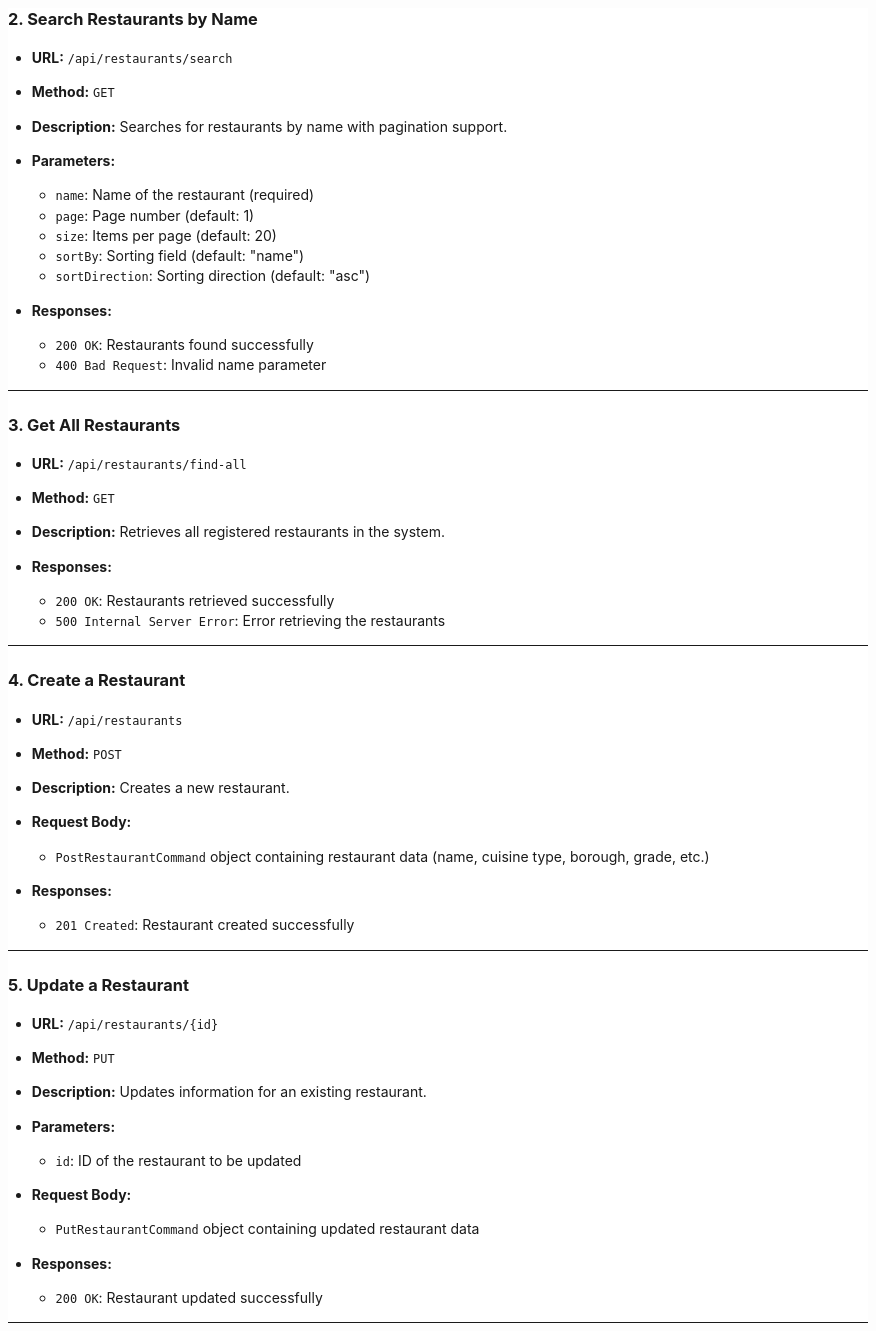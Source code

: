 ### 2. **Search Restaurants by Name**
   - **URL:** `/api/restaurants/search`
   - **Method:** `GET`
   - **Description:** Searches for restaurants by name with pagination support.
   - **Parameters:**
     - `name`: Name of the restaurant (required)
     - `page`: Page number (default: 1)
     - `size`: Items per page (default: 20)
     - `sortBy`: Sorting field (default: "name")
     - `sortDirection`: Sorting direction (default: "asc")
   
   - **Responses:**
     - `200 OK`: Restaurants found successfully
     - `400 Bad Request`: Invalid name parameter

---

### 3. **Get All Restaurants**
   - **URL:** `/api/restaurants/find-all`
   - **Method:** `GET`
   - **Description:** Retrieves all registered restaurants in the system.
   
   - **Responses:**
     - `200 OK`: Restaurants retrieved successfully
     - `500 Internal Server Error`: Error retrieving the restaurants

---

### 4. **Create a Restaurant**
   - **URL:** `/api/restaurants`
   - **Method:** `POST`
   - **Description:** Creates a new restaurant.
   - **Request Body:** 
     - `PostRestaurantCommand` object containing restaurant data (name, cuisine type, borough, grade, etc.)
   
   - **Responses:**
     - `201 Created`: Restaurant created successfully

---

### 5. **Update a Restaurant**
   - **URL:** `/api/restaurants/{id}`
   - **Method:** `PUT`
   - **Description:** Updates information for an existing restaurant.
   - **Parameters:**
     - `id`: ID of the restaurant to be updated
   - **Request Body:** 
     - `PutRestaurantCommand` object containing updated restaurant data
     
   - **Responses:**
     - `200 OK`: Restaurant updated successfully

---